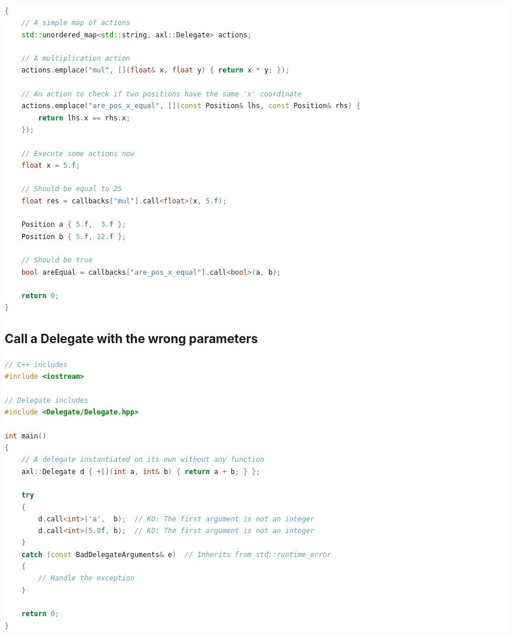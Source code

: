 ```cpp
{
    // A simple map of actions
    std::unordered_map<std::string, axl::Delegate> actions;

    // A multiplication action
    actions.emplace("mul", [](float& x, float y) { return x * y; });
    
    // An action to check if two positions have the same 'x' coordinate
    actions.emplace("are_pos_x_equal", [](const Position& lhs, const Position& rhs) { 
        return lhs.x == rhs.x;
    });
    
    // Execute some actions now
    float x = 5.f;
    
    // Should be equal to 25 
    float res = callbacks["mul"].call<float>(x, 5.f);
    
    Position a { 5.f,  3.f };
    Position b { 5.f, 12.f };

    // Should be true
    bool areEqual = callbacks["are_pos_x_equal"].call<bool>(a, b);

    return 0;
}
```

## Call a Delegate with the wrong parameters

```cpp
// C++ includes
#include <iostream>

// Delegate includes
#include <Delegate/Delegate.hpp>

int main()
{
    // A delegate instantiated on its own without any function
    axl::Delegate d { +[](int a, int& b) { return a + b; } };
    
    try
    {
        d.call<int>('a',  b);  // KO: The first argument is not an integer
        d.call<int>(5.0f, b);  // KO: The first argument is not an integer
    }
    catch (const BadDelegateArguments& e)  // Inherits from std::runtime_error
    {
        // Handle the exception
    }
    
    return 0;
}
```
